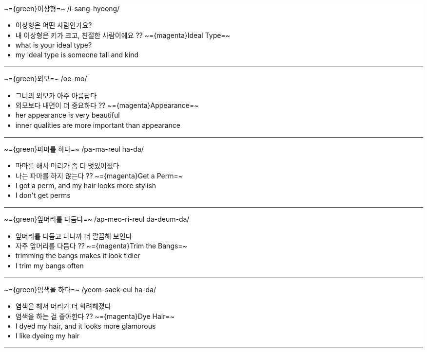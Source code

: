~={green}이상형=~
/i-sang-hyeong/
- 이상형은 어떤 사람인가요?
- 내 이상형은 키가 크고, 친절한 사람이에요
??
~={magenta}Ideal Type=~
- what is your ideal type?
- my ideal type is someone tall and kind

---

~={green}외모=~
/oe-mo/
- 그녀의 외모가 아주 아름답다
- 외모보다 내면이 더 중요하다
??
~={magenta}Appearance=~
- her appearance is very beautiful
- inner qualities are more important than appearance

---

~={green}파마를 하다=~
/pa-ma-reul ha-da/
- 파마를 해서 머리가 좀 더 멋있어졌다
- 나는 파마를 하지 않는다
??
~={magenta}Get a Perm=~
- I got a perm, and my hair looks more stylish
- I don't get perms

---

~={green}앞머리를 다듬다=~
/ap-meo-ri-reul da-deum-da/
- 앞머리를 다듬고 나니까 더 깔끔해 보인다
- 자주 앞머리를 다듬다
??
~={magenta}Trim the Bangs=~
- trimming the bangs makes it look tidier
- I trim my bangs often

---

~={green}염색을 하다=~
/yeom-saek-eul ha-da/
- 염색을 해서 머리가 더 화려해졌다
- 염색을 하는 걸 좋아한다
??
~={magenta}Dye Hair=~
- I dyed my hair, and it looks more glamorous
- I like dyeing my hair

---
